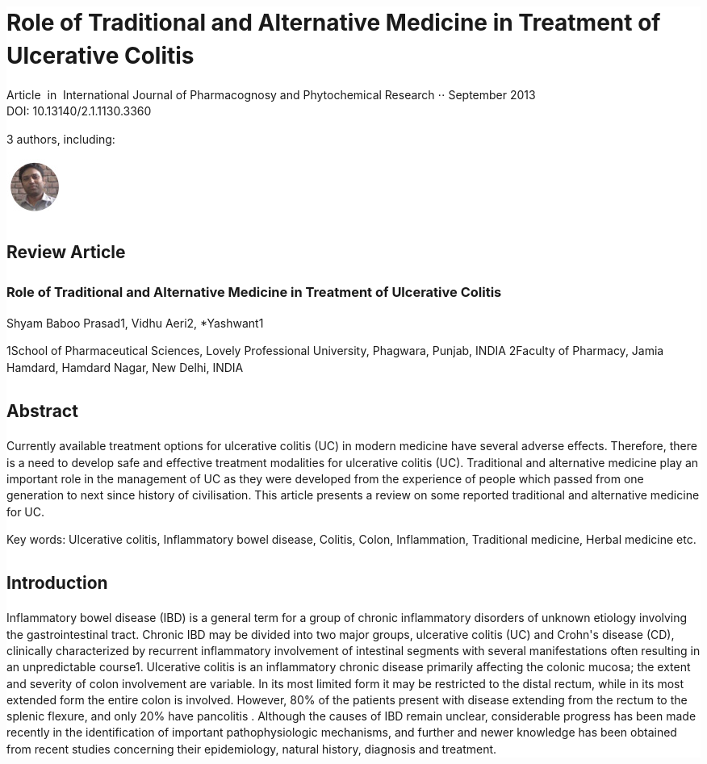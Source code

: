 # Role of Traditional and Alternative Medicine in Treatment of Ulcerative Colitis

Article  in  International Journal of Pharmacognosy and Phytochemical Research $\cdot \cdot$ September 2013   
DOI: 10.13140/2.1.1130.3360

3 authors, including:

![](images/e344fea1a72bb9118f8ba1a0bb8c81f661067e3cb243be8e5e57fc90d4d8ae61.jpg)

## Review Article

### Role of Traditional and Alternative Medicine in Treatment of Ulcerative Colitis

Shyam Baboo Prasad1, Vidhu Aeri2, \*Yashwant1

1School of Pharmaceutical Sciences, Lovely Professional University, Phagwara, Punjab, INDIA 2Faculty of Pharmacy, Jamia Hamdard, Hamdard Nagar, New Delhi, INDIA

## Abstract

Currently available treatment options for ulcerative colitis (UC) in modern medicine have several adverse effects. Therefore, there is a need to develop safe and effective treatment modalities for ulcerative colitis (UC). Traditional and alternative medicine play an important role in the management of UC as they were developed from the experience of people which passed from one generation to next since history of civilisation. This article presents a review on some reported traditional and alternative medicine for UC.

Key words: Ulcerative colitis, Inflammatory bowel disease, Colitis, Colon, Inflammation, Traditional medicine, Herbal medicine etc.

## Introduction

Inflammatory bowel disease (IBD) is a general term for a group of chronic inflammatory disorders of unknown etiology involving the gastrointestinal tract. Chronic IBD may be divided into two major groups, ulcerative colitis (UC) and Crohn's disease (CD), clinically characterized by recurrent inflammatory involvement of intestinal segments with several manifestations often resulting in an unpredictable course1. Ulcerative colitis is an inflammatory chronic disease primarily affecting the colonic mucosa; the extent and severity of colon involvement are variable. In its most limited form it may be restricted to the distal rectum, while in its most extended form the entire colon is involved. However, $80 \%$ of the patients present with disease extending from the rectum to the splenic flexure, and only $20 \%$ have pancolitis . Although the causes of IBD remain unclear, considerable progress has been made recently in the identification of important pathophysiologic mechanisms, and further and newer knowledge has been obtained from recent studies concerning their epidemiology, natural history, diagnosis and treatment.
